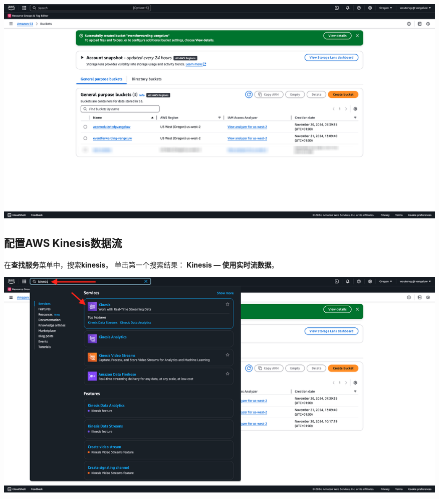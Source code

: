 ![ETL](./images/S3homeb.png)

## 配置AWS Kinesis数据流

在&#x200B;**查找服务**&#x200B;菜单中，搜索&#x200B;**kinesis**。 单击第一个搜索结果： **Kinesis — 使用实时流数据**。

![ETL](./images/kinesis1.png)
